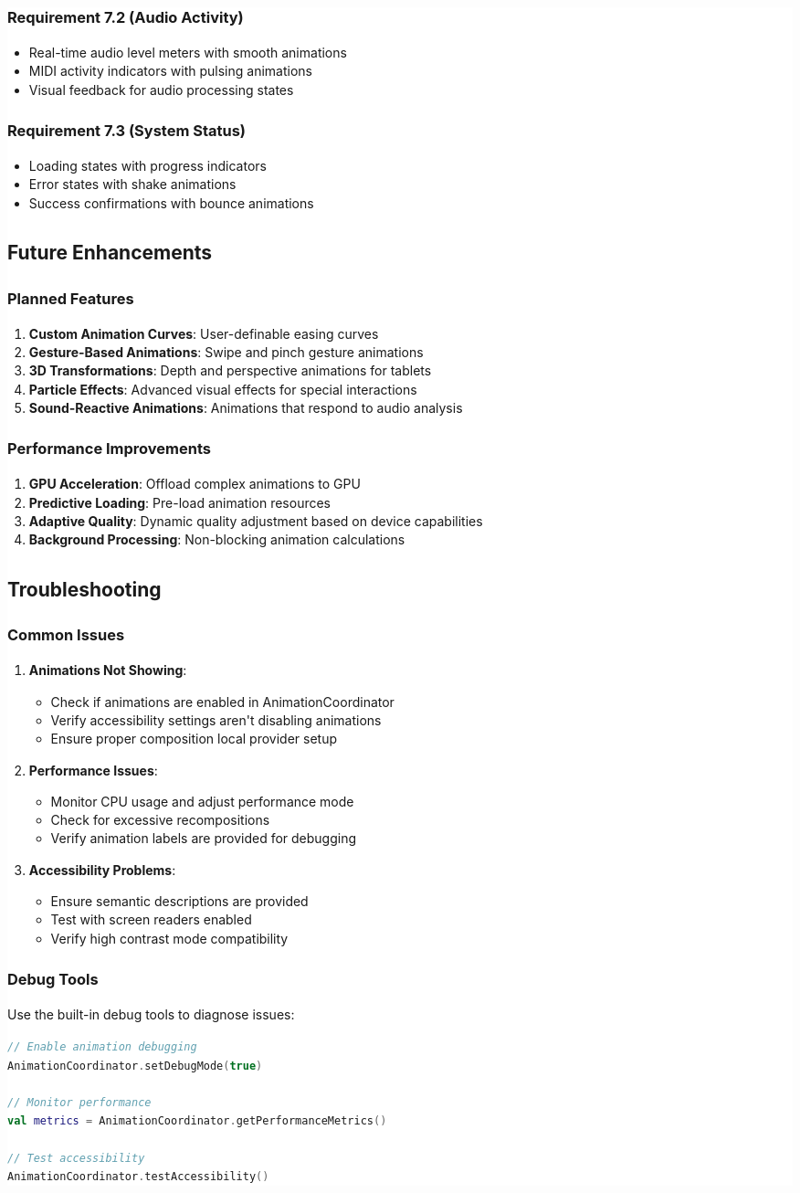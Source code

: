 ### Requirement 7.2 (Audio Activity)
- Real-time audio level meters with smooth animations
- MIDI activity indicators with pulsing animations
- Visual feedback for audio processing states

### Requirement 7.3 (System Status)
- Loading states with progress indicators
- Error states with shake animations
- Success confirmations with bounce animations

## Future Enhancements

### Planned Features
1. **Custom Animation Curves**: User-definable easing curves
2. **Gesture-Based Animations**: Swipe and pinch gesture animations
3. **3D Transformations**: Depth and perspective animations for tablets
4. **Particle Effects**: Advanced visual effects for special interactions
5. **Sound-Reactive Animations**: Animations that respond to audio analysis

### Performance Improvements
1. **GPU Acceleration**: Offload complex animations to GPU
2. **Predictive Loading**: Pre-load animation resources
3. **Adaptive Quality**: Dynamic quality adjustment based on device capabilities
4. **Background Processing**: Non-blocking animation calculations

## Troubleshooting

### Common Issues

1. **Animations Not Showing**:
   - Check if animations are enabled in AnimationCoordinator
   - Verify accessibility settings aren't disabling animations
   - Ensure proper composition local provider setup

2. **Performance Issues**:
   - Monitor CPU usage and adjust performance mode
   - Check for excessive recompositions
   - Verify animation labels are provided for debugging

3. **Accessibility Problems**:
   - Ensure semantic descriptions are provided
   - Test with screen readers enabled
   - Verify high contrast mode compatibility

### Debug Tools

Use the built-in debug tools to diagnose issues:
```kotlin
// Enable animation debugging
AnimationCoordinator.setDebugMode(true)

// Monitor performance
val metrics = AnimationCoordinator.getPerformanceMetrics()

// Test accessibility
AnimationCoordinator.testAccessibility()
```
